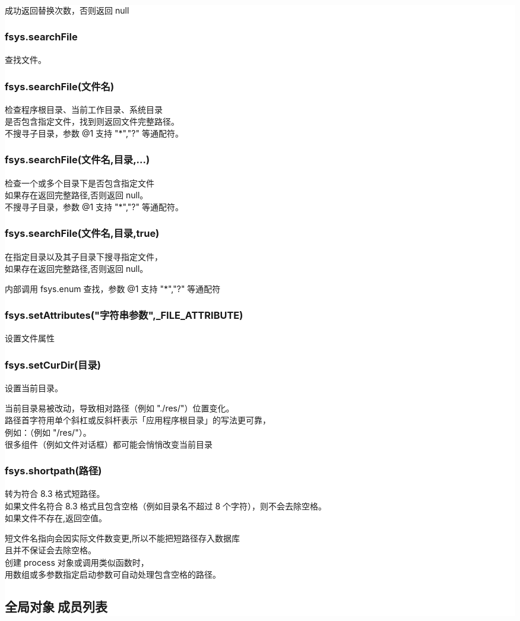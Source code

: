 成功返回替换次数，否则返回 null

<a id="fsys.searchFile"></a>
### fsys.searchFile 
 查找文件。

<a id="fsys.searchFile"></a>
### fsys.searchFile(文件名) 
 检查程序根目录、当前工作目录、系统目录  
是否包含指定文件，找到则返回文件完整路径。  
不搜寻子目录，参数 @1 支持 "*","?" 等通配符。

<a id="fsys.searchFile"></a>
### fsys.searchFile(文件名,目录,...) 
 检查一个或多个目录下是否包含指定文件  
如果存在返回完整路径,否则返回 null。  
不搜寻子目录，参数 @1 支持 "*","?" 等通配符。

<a id="fsys.searchFile"></a>
### fsys.searchFile(文件名,目录,true) 
 在指定目录以及其子目录下搜寻指定文件，  
如果存在返回完整路径,否则返回 null。  
  
内部调用 fsys.enum 查找，参数 @1 支持 "*","?" 等通配符

<a id="fsys.setAttributes"></a>
### fsys.setAttributes("字符串参数",_FILE_ATTRIBUTE) 
 设置文件属性

<a id="fsys.setCurDir"></a>
### fsys.setCurDir(目录) 
 设置当前目录。  
  
当前目录易被改动，导致相对路径（例如 "./res/"）位置变化。  
路径首字符用单个斜杠或反斜杆表示「应用程序根目录」的写法更可靠，  
例如：（例如 "/res/"）。  
很多组件（例如文件对话框）都可能会悄悄改变当前目录

<a id="fsys.shortpath"></a>
### fsys.shortpath(路径) 
 转为符合 8.3 格式短路径。  
如果文件名符合 8.3 格式且包含空格（例如目录名不超过 8 个字符），则不会去除空格。  
如果文件不存在,返回空值。  
  
短文件名指向会因实际文件数变更,所以不能把短路径存入数据库  
且并不保证会去除空格。   
创建 process 对象或调用类似函数时，  
用数组或多参数指定启动参数可自动处理包含空格的路径。

<a id="global"></a>
## 全局对象 成员列表
